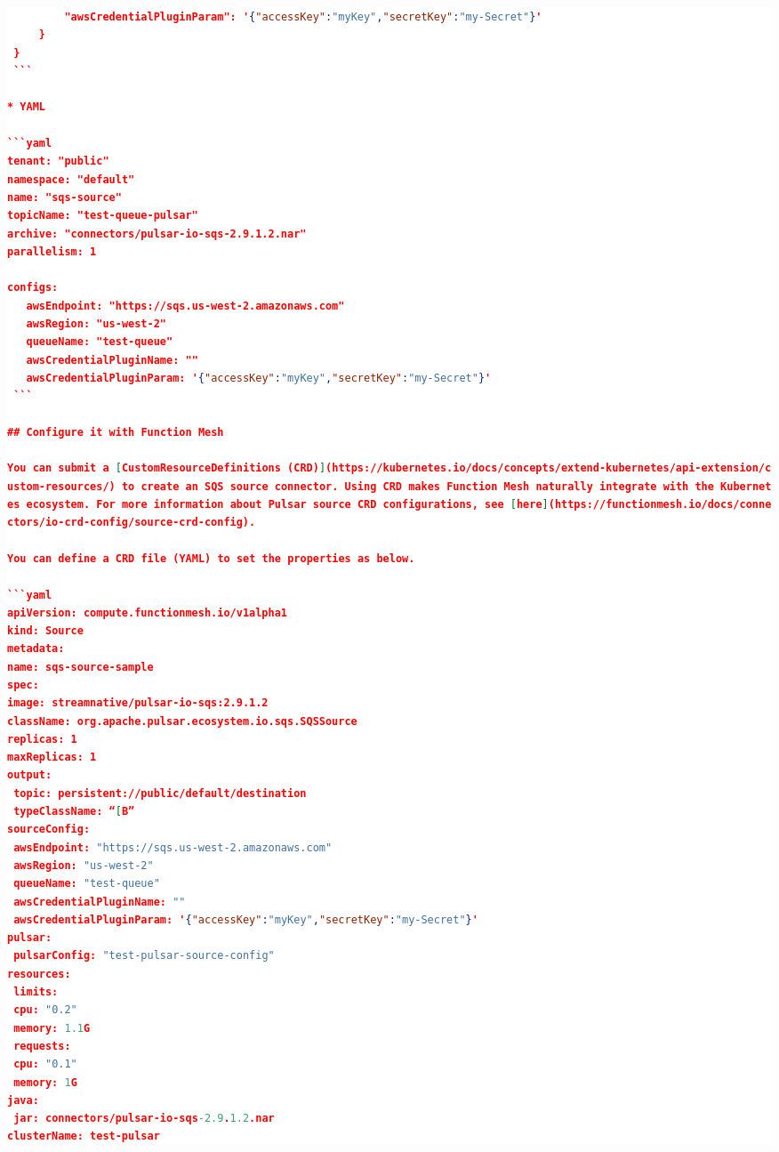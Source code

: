    ```json
            "awsCredentialPluginParam": '{"accessKey":"myKey","secretKey":"my-Secret"}'
        }
    }
    ```

* YAML

   ```yaml
   tenant: "public"
   namespace: "default"
   name: "sqs-source"
   topicName: "test-queue-pulsar"
   archive: "connectors/pulsar-io-sqs-2.9.1.2.nar"
   parallelism: 1

   configs:
      awsEndpoint: "https://sqs.us-west-2.amazonaws.com"
      awsRegion: "us-west-2"
      queueName: "test-queue"
      awsCredentialPluginName: ""
      awsCredentialPluginParam: '{"accessKey":"myKey","secretKey":"my-Secret"}'
    ```

## Configure it with Function Mesh

You can submit a [CustomResourceDefinitions (CRD)](https://kubernetes.io/docs/concepts/extend-kubernetes/api-extension/custom-resources/) to create an SQS source connector. Using CRD makes Function Mesh naturally integrate with the Kubernetes ecosystem. For more information about Pulsar source CRD configurations, see [here](https://functionmesh.io/docs/connectors/io-crd-config/source-crd-config).

You can define a CRD file (YAML) to set the properties as below.

```yaml
apiVersion: compute.functionmesh.io/v1alpha1
kind: Source
metadata:
  name: sqs-source-sample
spec:
  image: streamnative/pulsar-io-sqs:2.9.1.2
  className: org.apache.pulsar.ecosystem.io.sqs.SQSSource
  replicas: 1
  maxReplicas: 1
  output:
    topic: persistent://public/default/destination
    typeClassName: “[B”
  sourceConfig:
    awsEndpoint: "https://sqs.us-west-2.amazonaws.com"
    awsRegion: "us-west-2"
    queueName: "test-queue"
    awsCredentialPluginName: ""
    awsCredentialPluginParam: '{"accessKey":"myKey","secretKey":"my-Secret"}'
  pulsar:
    pulsarConfig: "test-pulsar-source-config"
  resources:
    limits:
    cpu: "0.2"
    memory: 1.1G
    requests:
    cpu: "0.1"
    memory: 1G
  java:
    jar: connectors/pulsar-io-sqs-2.9.1.2.nar
  clusterName: test-pulsar
   ```